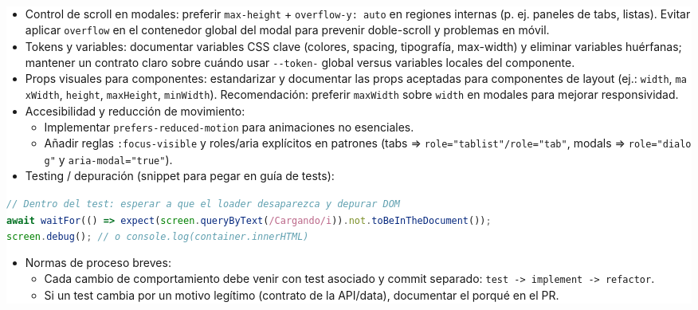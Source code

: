 - Control de scroll en modales: preferir `max-height` + `overflow-y: auto` en regiones internas (p. ej. paneles de tabs, listas). Evitar aplicar `overflow` en el contenedor global del modal para prevenir doble-scroll y problemas en móvil.
- Tokens y variables: documentar variables CSS clave (colores, spacing, tipografía, max-width) y eliminar variables huérfanas; mantener un contrato claro sobre cuándo usar `--token-` global versus variables locales del componente.
- Props visuales para componentes: estandarizar y documentar las props aceptadas para componentes de layout (ej.: `width`, `maxWidth`, `height`, `maxHeight`, `minWidth`). Recomendación: preferir `maxWidth` sobre `width` en modales para mejorar responsividad.
- Accesibilidad y reducción de movimiento:
  - Implementar `prefers-reduced-motion` para animaciones no esenciales.
  - Añadir reglas `:focus-visible` y roles/aria explícitos en patrones (tabs => `role="tablist"/role="tab"`, modals => `role="dialog"` y `aria-modal="true"`).
- Testing / depuración (snippet para pegar en guía de tests):

```js
// Dentro del test: esperar a que el loader desaparezca y depurar DOM
await waitFor(() => expect(screen.queryByText(/Cargando/i)).not.toBeInTheDocument());
screen.debug(); // o console.log(container.innerHTML)
```

- Normas de proceso breves:
  - Cada cambio de comportamiento debe venir con test asociado y commit separado: `test -> implement -> refactor`.
  - Si un test cambia por un motivo legítimo (contrato de la API/data), documentar el porqué en el PR.
